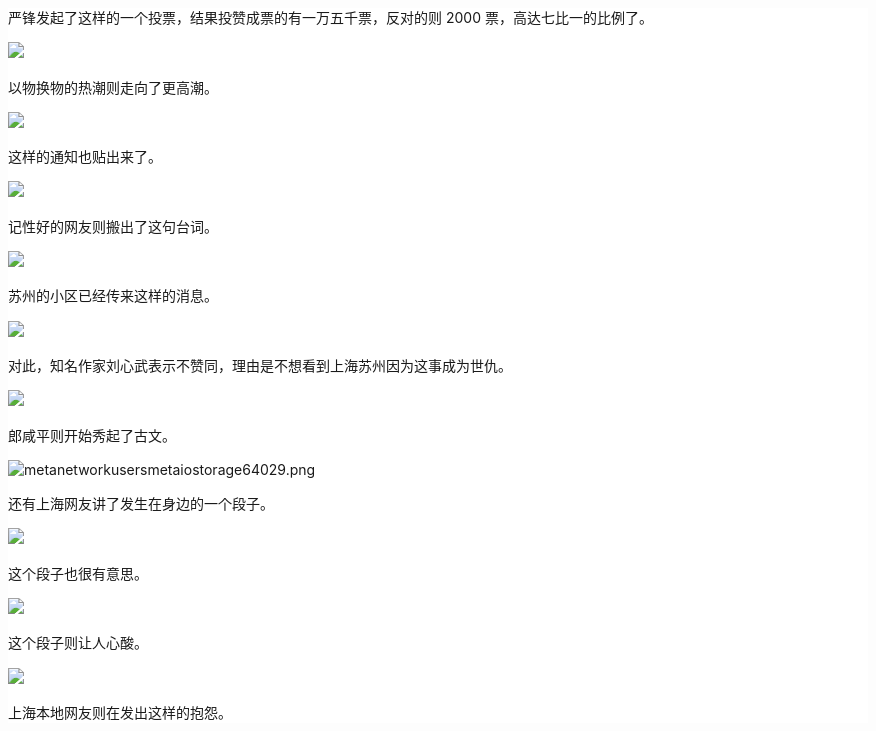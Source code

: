 
严锋发起了这样的一个投票，结果投赞成票的有一万五千票，反对的则 2000 票，高达七比一的比例了。


![](https://storageapi.fleek.co/andoroyur-team-bucket/metanetwork/users/metaio-storage/640-(-23-).png)


以物换物的热潮则走向了更高潮。


![](https://storageapi.fleek.co/andoroyur-team-bucket/metanetwork/users/metaio-storage/640-(-24-).png)


这样的通知也贴出来了。


![](https://storageapi.fleek.co/andoroyur-team-bucket/metanetwork/users/metaio-storage/640-(-25-).png)


记性好的网友则搬出了这句台词。


![](https://storageapi.fleek.co/andoroyur-team-bucket/metanetwork/users/metaio-storage/640-(-26-).png)


苏州的小区已经传来这样的消息。


![](https://storageapi.fleek.co/andoroyur-team-bucket/metanetwork/users/metaio-storage/640-(-27-).png)


对此，知名作家刘心武表示不赞同，理由是不想看到上海苏州因为这事成为世仇。


![](https://storageapi.fleek.co/andoroyur-team-bucket/metanetwork/users/metaio-storage/640-(-28-).png)


郎咸平则开始秀起了古文。


![metanetworkusersmetaiostorage64029.png](https://storageapi.fleek.co/andoroyur-team-bucket/metanetwork/users/metaio-storage/640-(-29-).png)


还有上海网友讲了发生在身边的一个段子。


![](https://storageapi.fleek.co/andoroyur-team-bucket/metanetwork/users/metaio-storage/640-(-30-).png)


这个段子也很有意思。


![](https://storageapi.fleek.co/andoroyur-team-bucket/metanetwork/users/metaio-storage/640-(-31-).png)


这个段子则让人心酸。


![](https://storageapi.fleek.co/andoroyur-team-bucket/metanetwork/users/metaio-storage/640-(-32-).png)


上海本地网友则在发出这样的抱怨。

